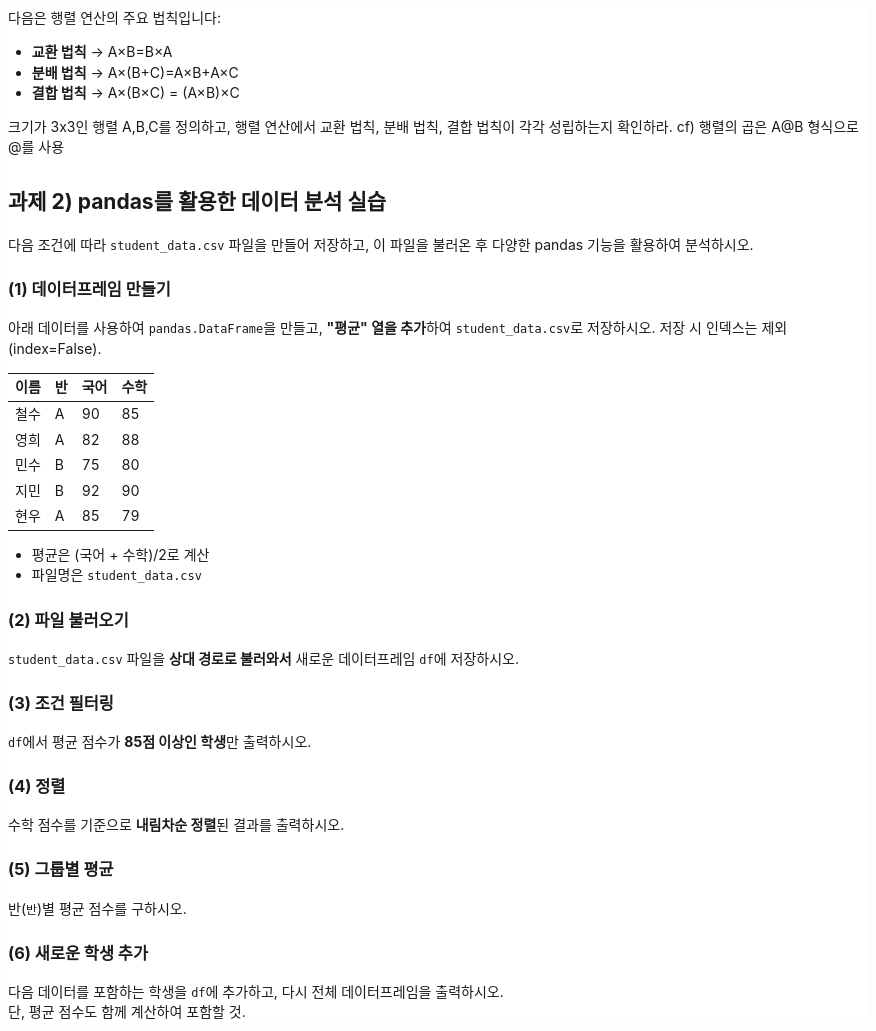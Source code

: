 다음은 행렬 연산의 주요 법칙입니다:
- **교환 법칙** → A×B=B×A
- **분배 법칙** → A×(B+C)=A×B+A×C
- **결합 법칙** → A×(B×C) = (A×B)×C

크기가 3x3인 행렬 A,B,C를 정의하고, 행렬 연산에서 교환 법칙, 분배 법칙, 결합 법칙이 각각 성립하는지 확인하라. 
cf) 행렬의 곱은 A@B 형식으로 @를 사용

## 과제 2) pandas를 활용한 데이터 분석 실습

다음 조건에 따라 `student_data.csv` 파일을 만들어 저장하고, 이 파일을 불러온 후 다양한 pandas 기능을 활용하여 분석하시오.

### (1) 데이터프레임 만들기

아래 데이터를 사용하여 `pandas.DataFrame`을 만들고, **"평균" 열을 추가**하여 `student_data.csv`로 저장하시오.  저장 시 인덱스는 제외(index=False).

|이름|반|국어|수학|
|---|---|---|---|
|철수|A|90|85|
|영희|A|82|88|
|민수|B|75|80|
|지민|B|92|90|
|현우|A|85|79|

- 평균은 (국어 + 수학)/2로 계산
- 파일명은 `student_data.csv`

### (2) 파일 불러오기

`student_data.csv` 파일을 **상대 경로로 불러와서** 새로운 데이터프레임 `df`에 저장하시오.

### (3) 조건 필터링

`df`에서 평균 점수가 **85점 이상인 학생**만 출력하시오.

### (4) 정렬

수학 점수를 기준으로 **내림차순 정렬**된 결과를 출력하시오.

### (5) 그룹별 평균

반(`반`)별 평균 점수를 구하시오.

### (6) 새로운 학생 추가

다음 데이터를 포함하는 학생을 `df`에 추가하고, 다시 전체 데이터프레임을 출력하시오.  
단, 평균 점수도 함께 계산하여 포함할 것.
